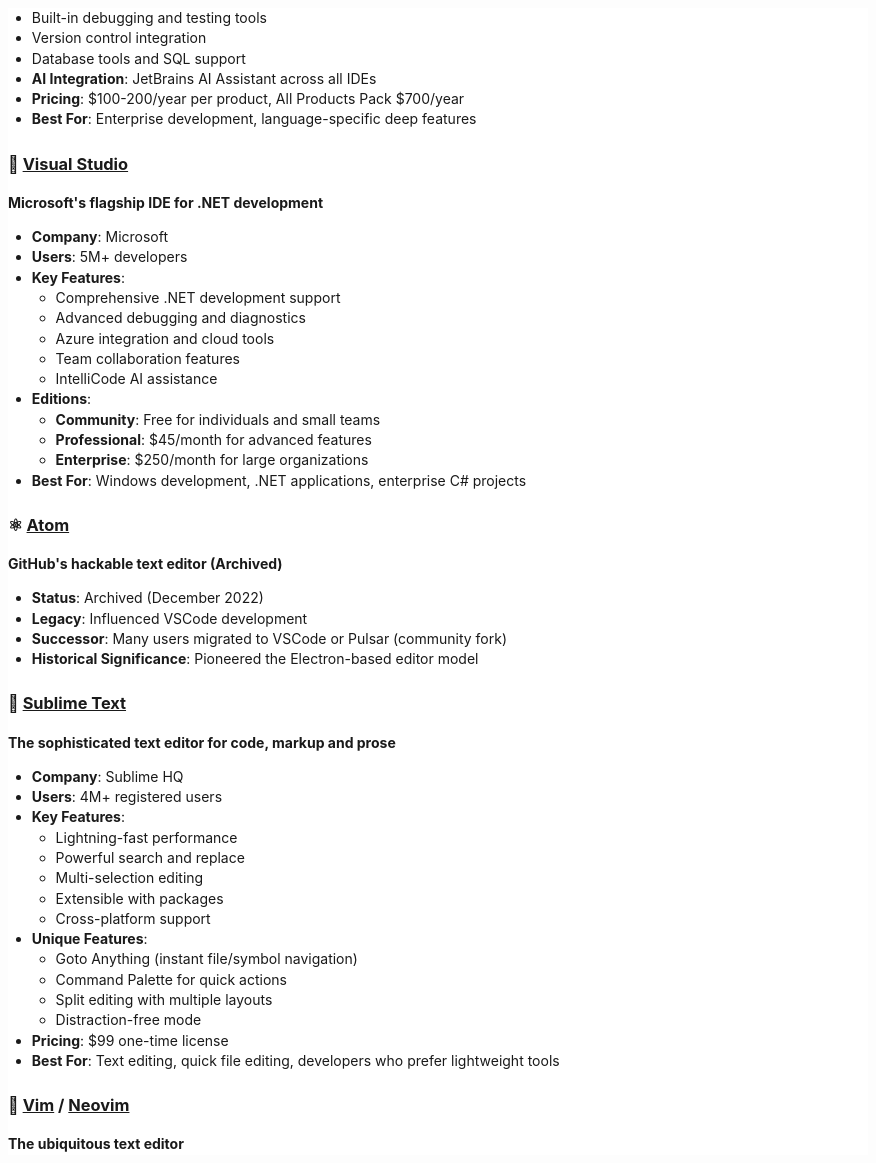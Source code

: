   - Built-in debugging and testing tools
  - Version control integration
  - Database tools and SQL support
- **AI Integration**: JetBrains AI Assistant across all IDEs
- **Pricing**: $100-200/year per product, All Products Pack $700/year
- **Best For**: Enterprise development, language-specific deep features

### 🎨 [Visual Studio](https://visualstudio.microsoft.com)
**Microsoft's flagship IDE for .NET development**

- **Company**: Microsoft
- **Users**: 5M+ developers
- **Key Features**:
  - Comprehensive .NET development support
  - Advanced debugging and diagnostics
  - Azure integration and cloud tools
  - Team collaboration features
  - IntelliCode AI assistance
- **Editions**:
  - **Community**: Free for individuals and small teams
  - **Professional**: $45/month for advanced features
  - **Enterprise**: $250/month for large organizations
- **Best For**: Windows development, .NET applications, enterprise C# projects

### ⚛️ [Atom](https://atom.io) 
**GitHub's hackable text editor (Archived)**

- **Status**: Archived (December 2022)
- **Legacy**: Influenced VSCode development
- **Successor**: Many users migrated to VSCode or Pulsar (community fork)
- **Historical Significance**: Pioneered the Electron-based editor model

### 🌟 [Sublime Text](https://www.sublimetext.com)
**The sophisticated text editor for code, markup and prose**

- **Company**: Sublime HQ
- **Users**: 4M+ registered users
- **Key Features**:
  - Lightning-fast performance
  - Powerful search and replace
  - Multi-selection editing
  - Extensible with packages
  - Cross-platform support
- **Unique Features**:
  - Goto Anything (instant file/symbol navigation)
  - Command Palette for quick actions
  - Split editing with multiple layouts
  - Distraction-free mode
- **Pricing**: $99 one-time license
- **Best For**: Text editing, quick file editing, developers who prefer lightweight tools

### 📐 [Vim](https://www.vim.org) / [Neovim](https://neovim.io)
**The ubiquitous text editor**
